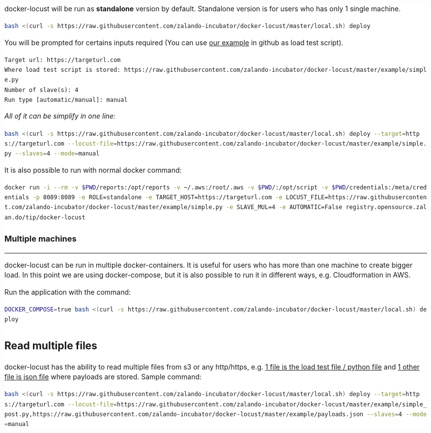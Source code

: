 docker-locust will be run as **standalone** version by default. Standalone version is for users who has only 1 single machine.

```bash
bash <(curl -s https://raw.githubusercontent.com/zalando-incubator/docker-locust/master/local.sh) deploy
```

You will be prompted for certains inputs required (You can use [our example] in github as load test script).

```
Target url: https://targeturl.com
Where load test script is stored: https://raw.githubusercontent.com/zalando-incubator/docker-locust/master/example/simple.py
Number of slave(s): 4
Run type [automatic/manual]: manual
```

*All of it can be simplify in one line:*

```bash
bash <(curl -s https://raw.githubusercontent.com/zalando-incubator/docker-locust/master/local.sh) deploy --target=https://targeturl.com --locust-file=https://raw.githubusercontent.com/zalando-incubator/docker-locust/master/example/simple.py --slaves=4 --mode=manual
```

It is also possible to run with normal docker command:

```bash
docker run -i --rm -v $PWD/reports:/opt/reports -v ~/.aws:/root/.aws -v $PWD/:/opt/script -v $PWD/credentials:/meta/credentials -p 8089:8089 -e ROLE=standalone -e TARGET_HOST=https://targeturl.com -e LOCUST_FILE=https://raw.githubusercontent.com/zalando-incubator/docker-locust/master/example/simple.py -e SLAVE_MUL=4 -e AUTOMATIC=False registry.opensource.zalan.do/tip/docker-locust
```

### Multiple machines
---

docker-locust can be run in multiple docker-containers. It is useful for users who has more than one machine to create bigger load. In this point we are using docker-compose, but it is also possible to run it in different ways, e.g. Cloudformation in AWS.

Run the application with the command:

```bash
DOCKER_COMPOSE=true bash <(curl -s https://raw.githubusercontent.com/zalando-incubator/docker-locust/master/local.sh) deploy
```

Read multiple files
-------------------
docker-locust has the ability to read multiple files from s3 or any http/https, e.g. [1 file is the load test file / python file](https://raw.githubusercontent.com/zalando-incubator/docker-locust/master/example/simple_post.py) and [1 other file is json file](https://raw.githubusercontent.com/zalando-incubator/docker-locust/master/example/payloads.json) where payloads are stored. Sample command:

```bash
bash <(curl -s https://raw.githubusercontent.com/zalando-incubator/docker-locust/master/local.sh) deploy --target=https://targeturl.com --locust-file=https://raw.githubusercontent.com/zalando-incubator/docker-locust/master/example/simple_post.py,https://raw.githubusercontent.com/zalando-incubator/docker-locust/master/example/payloads.json --slaves=4 --mode=manual
```


[locust.io]: <http://locust.io>
[docker-compose]: <docker-compose.yaml>
[Jenkins]: <https://jenkins.io>
[docker engine]: <https://docs.docker.com/engine/installation/>
[docker-compose]: <https://docs.docker.com/compose/install/>
[our example]: <https://raw.githubusercontent.com/zalando-incubator/docker-locust/master/example/simple.py>
[awscli]: <http://docs.aws.amazon.com/cli/latest/userguide/installing.html>
[html-publisher-plugin]: <https://wiki.jenkins-ci.org/display/JENKINS/HTML+Publisher+Plugin>
[this example]: <https://github.com/zalando-incubator/docker-locust/blob/master/example/simple.py#L4-L9>
[Download report]: <images/download_report.png> "Download report"
[HTML-Publisher configuration]: <images/usage_html_publisher.png> "Example configuration of HTML Publisher in jenkins job"
[hello-world]: <https://github.com/zalando-incubator/docker-locust/blob/master/flask-sample/app.py>
[AWS-EC2-Type]: <https://aws.amazon.com/ec2/instance-types/>
[AWS-EC2-pricing]: <https://aws.amazon.com/ec2/pricing/on-demand/?nc1=h_ls>
[guidelines]: <CONTRIBUTING.md>
[maintainers]: <MAINTAINERS>
[License]: <LICENSE.md>
[Security]: <SECURITY.md>